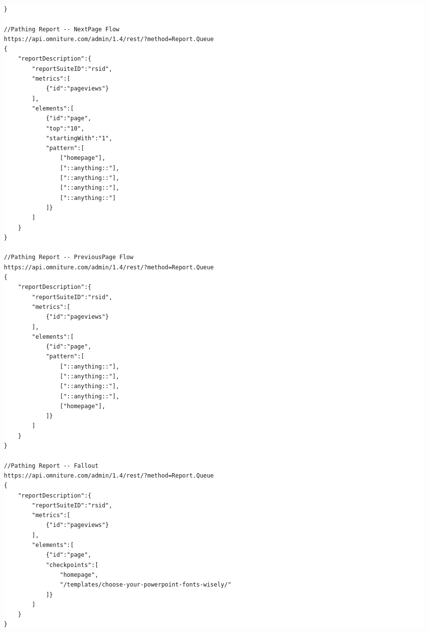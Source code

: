 ```
}

//Pathing Report -- NextPage Flow
https://api.omniture.com/admin/1.4/rest/?method=Report.Queue
{
    "reportDescription":{
        "reportSuiteID":"rsid",
        "metrics":[
            {"id":"pageviews"}
        ],
        "elements":[
            {"id":"page",
            "top":"10",
            "startingWith":"1",
            "pattern":[
                ["homepage"],
                ["::anything::"],
                ["::anything::"],
                ["::anything::"],
                ["::anything::"]
            ]}
        ]
    }
}

//Pathing Report -- PreviousPage Flow
https://api.omniture.com/admin/1.4/rest/?method=Report.Queue
{
    "reportDescription":{
        "reportSuiteID":"rsid",
        "metrics":[
            {"id":"pageviews"}
        ],
        "elements":[
            {"id":"page",
            "pattern":[
                ["::anything::"],
                ["::anything::"],
                ["::anything::"],
                ["::anything::"],
                ["homepage"],
            ]}
        ]
    }
}
            
//Pathing Report -- Fallout
https://api.omniture.com/admin/1.4/rest/?method=Report.Queue
{
    "reportDescription":{
        "reportSuiteID":"rsid",
        "metrics":[
            {"id":"pageviews"}
        ],
        "elements":[
            {"id":"page",
            "checkpoints":[
                "homepage",
                "/templates/choose-your-powerpoint-fonts-wisely/"
            ]}
        ]
    }
}
```
